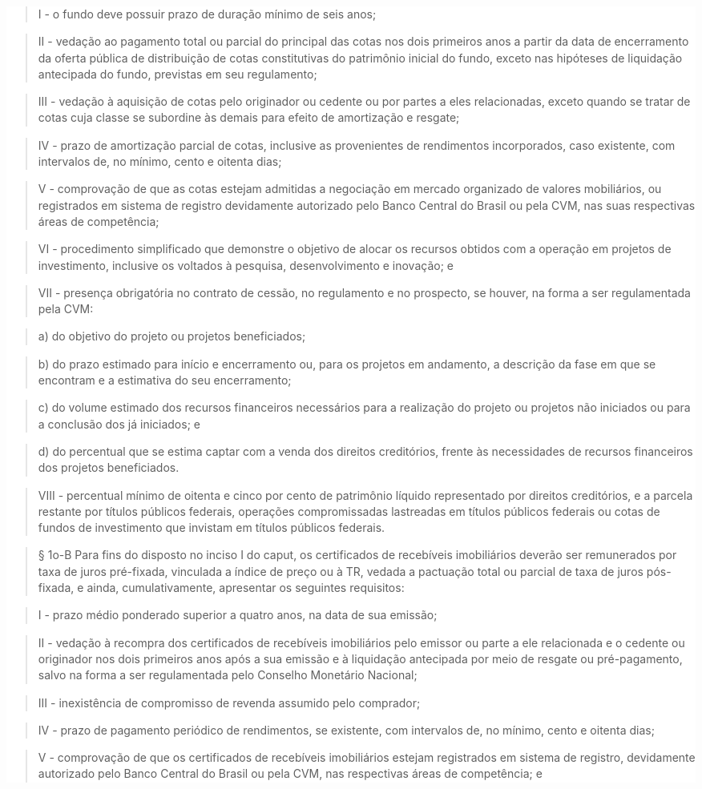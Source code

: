 > I - o fundo deve possuir prazo de duração mínimo de seis anos;

> II - vedação ao pagamento total ou parcial do principal das cotas nos dois primeiros anos a partir da data de encerramento da oferta pública de distribuição de cotas constitutivas do patrimônio inicial do fundo, exceto nas hipóteses de liquidação antecipada do fundo, previstas em seu regulamento;

> III - vedação à aquisição de cotas pelo originador ou cedente ou por partes a eles relacionadas, exceto quando se tratar de cotas cuja classe se subordine às demais para efeito de amortização e resgate;

> IV - prazo de amortização parcial de cotas, inclusive as provenientes de rendimentos incorporados, caso existente, com intervalos de, no mínimo, cento e oitenta dias;

> V - comprovação de que as cotas estejam admitidas a negociação em mercado organizado de valores mobiliários, ou registrados em sistema de registro devidamente autorizado pelo Banco Central do Brasil ou pela CVM, nas suas respectivas áreas de competência;

> VI - procedimento simplificado que demonstre o objetivo de alocar os recursos obtidos com a operação em projetos de investimento, inclusive os voltados à pesquisa, desenvolvimento e inovação; e

> VII - presença obrigatória no contrato de cessão, no regulamento e no prospecto, se houver, na forma a ser regulamentada pela CVM:

> a) do objetivo do projeto ou projetos beneficiados;

> b) do prazo estimado para início e encerramento ou, para os projetos em andamento, a descrição da fase em que se encontram e a estimativa do seu encerramento;

> c) do volume estimado dos recursos financeiros necessários para a realização do projeto ou projetos não iniciados ou para a conclusão dos já iniciados; e

> d) do percentual que se estima captar com a venda dos direitos creditórios, frente às necessidades de recursos financeiros dos projetos beneficiados.

> VIII - percentual mínimo de oitenta e cinco por cento de patrimônio líquido representado por direitos creditórios, e a parcela restante por títulos públicos federais, operações compromissadas lastreadas em títulos públicos federais ou cotas de fundos de investimento que invistam em títulos públicos federais.

> § 1o-B Para fins do disposto no inciso I do caput, os certificados de recebíveis imobiliários deverão ser remunerados por taxa de juros pré-fixada, vinculada a índice de preço ou à  TR, vedada a pactuação total ou parcial de taxa de juros pós-fixada, e ainda, cumulativamente, apresentar os seguintes requisitos:

> I - prazo médio ponderado superior a quatro anos, na data de sua emissão;

> II - vedação à recompra dos certificados de recebíveis imobiliários pelo emissor ou parte a ele relacionada e o cedente ou originador nos dois primeiros anos após a sua emissão e à liquidação antecipada por meio de resgate ou pré-pagamento, salvo na forma a ser regulamentada pelo Conselho Monetário Nacional;

> III - inexistência de compromisso de revenda assumido pelo comprador;

> IV - prazo de pagamento periódico de rendimentos, se existente, com intervalos de, no mínimo, cento e oitenta dias;

> V - comprovação de que os certificados de recebíveis imobiliários estejam registrados em sistema de registro, devidamente autorizado pelo Banco Central do Brasil ou pela CVM, nas respectivas áreas de competência; e
